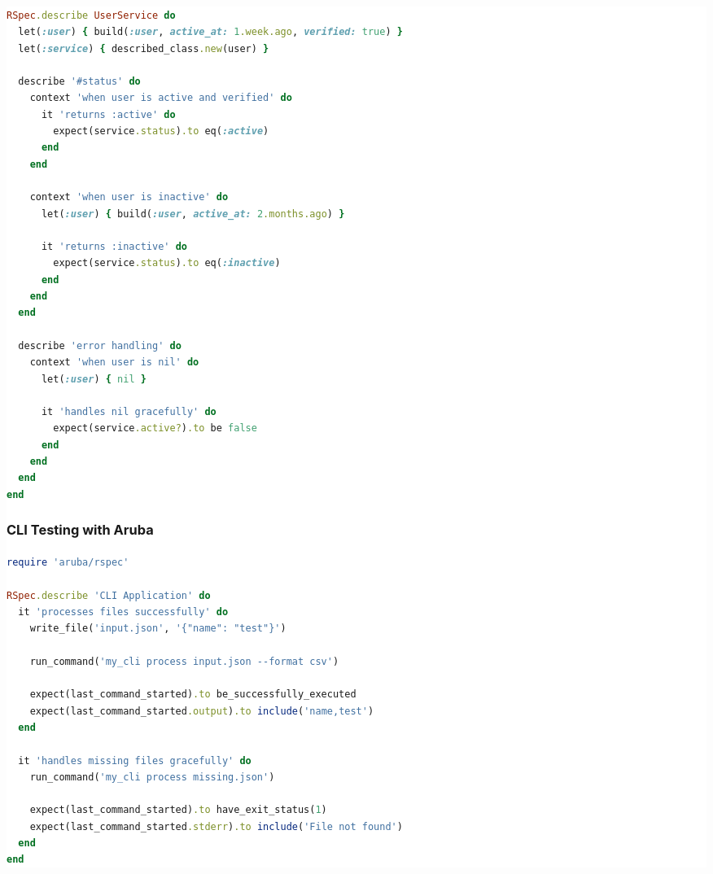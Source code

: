 ```ruby
RSpec.describe UserService do
  let(:user) { build(:user, active_at: 1.week.ago, verified: true) }
  let(:service) { described_class.new(user) }

  describe '#status' do
    context 'when user is active and verified' do
      it 'returns :active' do
        expect(service.status).to eq(:active)
      end
    end

    context 'when user is inactive' do
      let(:user) { build(:user, active_at: 2.months.ago) }

      it 'returns :inactive' do
        expect(service.status).to eq(:inactive)
      end
    end
  end

  describe 'error handling' do
    context 'when user is nil' do
      let(:user) { nil }

      it 'handles nil gracefully' do
        expect(service.active?).to be false
      end
    end
  end
end
```

### CLI Testing with Aruba

```ruby
require 'aruba/rspec'

RSpec.describe 'CLI Application' do
  it 'processes files successfully' do
    write_file('input.json', '{"name": "test"}')

    run_command('my_cli process input.json --format csv')

    expect(last_command_started).to be_successfully_executed
    expect(last_command_started.output).to include('name,test')
  end

  it 'handles missing files gracefully' do
    run_command('my_cli process missing.json')

    expect(last_command_started).to have_exit_status(1)
    expect(last_command_started.stderr).to include('File not found')
  end
end
```
